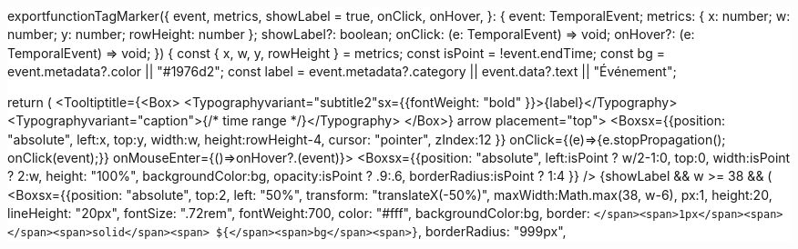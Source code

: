 </span><span>export</span><span></span><span>function</span><span></span><span>TagMarker</span><span>({
  event, metrics, showLabel = </span><span>true</span><span>, onClick, onHover,
}: {
  event: TemporalEvent;
  metrics: { x: </span><span>number</span><span>; w: </span><span>number</span><span>; y: </span><span>number</span><span>; rowHeight: </span><span>number</span><span> };
  showLabel?: </span><span>boolean</span><span>;
  onClick: (e: TemporalEvent) => </span><span>void</span><span>;
  onHover?: (e: TemporalEvent) => </span><span>void</span><span>;
}) {
  </span><span>const</span><span> { x, w, y, rowHeight } = metrics;
  </span><span>const</span><span> isPoint = !event.</span><span>endTime</span><span>;
  </span><span>const</span><span> bg = event.</span><span>metadata</span><span>?.</span><span>color</span><span> || </span><span>"#1976d2"</span><span>;
  </span><span>const</span><span> label = event.</span><span>metadata</span><span>?.</span><span>category</span><span> || event.</span><span>data</span><span>?.</span><span>text</span><span> || </span><span>"Événement"</span><span>;

  </span><span>return</span><span> (
    </span><span><span class="language-xml"><Tooltip</span></span><span></span><span>title</span><span>=</span><span>{</span><span><</span><span>Box</span><span>>
      </span><span><Typography</span><span></span><span>variant</span><span>=</span><span>"subtitle2"</span><span></span><span>sx</span><span>=</span><span>{{</span><span></span><span>fontWeight:</span><span> "</span><span>bold</span><span>" }}>{label}</span><span></Typography</span><span>>
      </span><span><Typography</span><span></span><span>variant</span><span>=</span><span>"caption"</span><span>>{/* time range */}</span><span></Typography</span><span>>
    </span><span></Box</span><span>>} arrow placement="top">
      </span><span><Box</span><span></span><span>sx</span><span>=</span><span>{{</span><span></span><span>position:</span><span> "</span><span>absolute</span><span>", </span><span>left:</span><span></span><span>x</span><span>, </span><span>top:</span><span></span><span>y</span><span>, </span><span>width:</span><span></span><span>w</span><span>, </span><span>height:</span><span></span><span>rowHeight</span><span></span><span>-</span><span></span><span>4</span><span>, </span><span>cursor:</span><span> "</span><span>pointer</span><span>", </span><span>zIndex:</span><span></span><span>12</span><span> }}
           </span><span>onClick</span><span>=</span><span>{(e)</span><span>=>{e.stopPropagation(); onClick(event);}}
           onMouseEnter={()=>onHover?.(event)}>
        </span><span><Box</span><span></span><span>sx</span><span>=</span><span>{{</span><span></span><span>position:</span><span> "</span><span>absolute</span><span>", </span><span>left:</span><span></span><span>isPoint</span><span> ? </span><span>w</span><span>/</span><span>2</span><span></span><span>-</span><span></span><span>1</span><span></span><span>:</span><span></span><span>0</span><span>, </span><span>top:</span><span></span><span>0</span><span>, </span><span>width:</span><span></span><span>isPoint</span><span> ? </span><span>2</span><span></span><span>:</span><span></span><span>w</span><span>, </span><span>height:</span><span> "</span><span>100</span><span>%", </span><span>backgroundColor:</span><span></span><span>bg</span><span>, </span><span>opacity:</span><span></span><span>isPoint</span><span> ? </span><span>.9</span><span></span><span>:</span><span></span><span>.6</span><span>, </span><span>borderRadius:</span><span></span><span>isPoint</span><span> ? </span><span>1</span><span></span><span>:</span><span></span><span>4</span><span> }} />
        {showLabel && w >= 38 && (
          </span><span><Box</span><span></span><span>sx</span><span>=</span><span>{{</span><span></span><span>position:</span><span> "</span><span>absolute</span><span>", </span><span>top:</span><span></span><span>2</span><span>, </span><span>left:</span><span> "</span><span>50</span><span>%", </span><span>transform:</span><span> "</span><span>translateX</span><span>(</span><span>-50</span><span>%)",
                     </span><span>maxWidth:</span><span></span><span>Math.max</span><span>(</span><span>38</span><span>, </span><span>w</span><span></span><span>-</span><span></span><span>6</span><span>), </span><span>px:</span><span></span><span>1</span><span>, </span><span>height:</span><span></span><span>20</span><span>, </span><span>lineHeight:</span><span> "</span><span>20px</span><span>",
                     </span><span>fontSize:</span><span> "</span><span>.72rem</span><span>", </span><span>fontWeight:</span><span></span><span>700</span><span>, </span><span>color:</span><span> "#</span><span>fff</span><span>",
                     </span><span>backgroundColor:</span><span></span><span>bg</span><span>, </span><span>border:</span><span> `</span><span>1px</span><span></span><span>solid</span><span> ${</span><span>bg</span><span>}`, </span><span>borderRadius:</span><span> "</span><span>999px</span><span>",